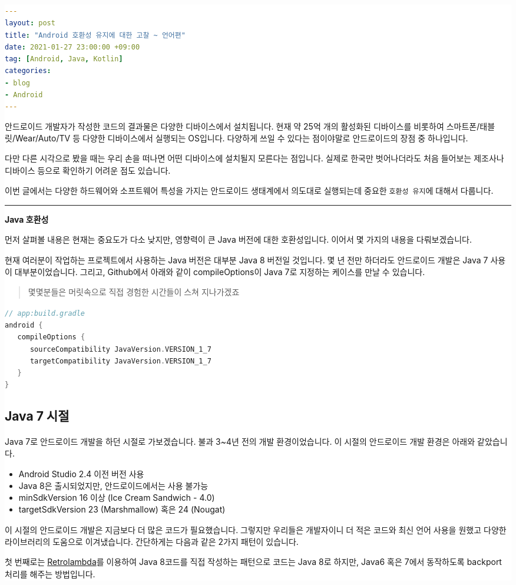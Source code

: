 ```yaml
---
layout: post
title: "Android 호환성 유지에 대한 고찰 ~ 언어편"
date: 2021-01-27 23:00:00 +09:00
tag: [Android, Java, Kotlin]
categories:
- blog
- Android
---
```


안드로이드 개발자가 작성한 코드의 결과물은 다양한 디바이스에서 설치됩니다. 현재 약 25억 개의 활성화된 디바이스를 비롯하여 스마트폰/태블릿/Wear/Auto/TV 등 다양한 디바이스에서 실행되는 OS입니다. 다양하게 쓰일 수 있다는 점이야말로 안드로이드의 장점 중 하나입니다.

다만 다른 시각으로 봤을 때는 우리 손을 떠나면 어떤 디바이스에 설치될지 모른다는 점입니다. 실제로 한국만 벗어나더라도 처음 들어보는 제조사나 디바이스 등으로 확인하기 어려운 점도 있습니다.

이번 글에서는 다양한 하드웨어와 소프트웨어 특성을 가지는 안드로이드 생태계에서 의도대로 실행되는데 중요한 `호환성 유지`에 대해서 다룹니다.



------

**Java 호환성**

먼저 살펴볼 내용은 현재는 중요도가 다소 낮지만, 영향력이 큰 Java 버전에 대한 호환성입니다. 이어서 몇 가지의 내용을 다뤄보겠습니다.

현재 여러분이 작업하는 프로젝트에서 사용하는 Java 버전은 대부분 Java 8 버전일 것입니다. 몇 년 전만 하더라도 안드로이드 개발은 Java 7 사용이 대부분이었습니다. 그리고, Github에서 아래와 같이 compileOptions이 Java 7로 지정하는 케이스를 만날 수 있습니다.

> 몇몇분들은 머릿속으로 직접 경험한 시간들이 스쳐 지나가겠죠

```groovy
// app:build.gradle
android {
   compileOptions {
      sourceCompatibility JavaVersion.VERSION_1_7
      targetCompatibility JavaVersion.VERSION_1_7
   }
}
```

## Java 7 시절

Java 7로 안드로이드 개발을 하던 시절로 가보겠습니다. 불과 3~4년 전의 개발 환경이었습니다. 이 시절의 안드로이드 개발 환경은 아래와 같았습니다.

- Android Studio 2.4 이전 버전 사용
- Java 8은 출시되었지만, 안드로이드에서는 사용 불가능
- minSdkVersion 16 이상 (Ice Cream Sandwich - 4.0)
- targetSdkVersion 23 (Marshmallow) 혹은 24 (Nougat)

이 시절의 안드로이드 개발은 지금보다 더 많은 코드가 필요했습니다. 그렇지만 우리들은 개발자이니 더 적은 코드와 최신 언어 사용을 원했고 다양한 라이브러리의 도움으로 이겨냈습니다. 간단하게는 다음과 같은 2가지 패턴이 있습니다.

첫 번째로는 [Retrolambda](https://github.com/evant/gradle-retrolambda)를 이용하여 Java 8코드를 직접 작성하는 패턴으로 코드는 Java 8로 하지만, Java6 혹은 7에서 동작하도록 backport 처리를 해주는 방법입니다.
